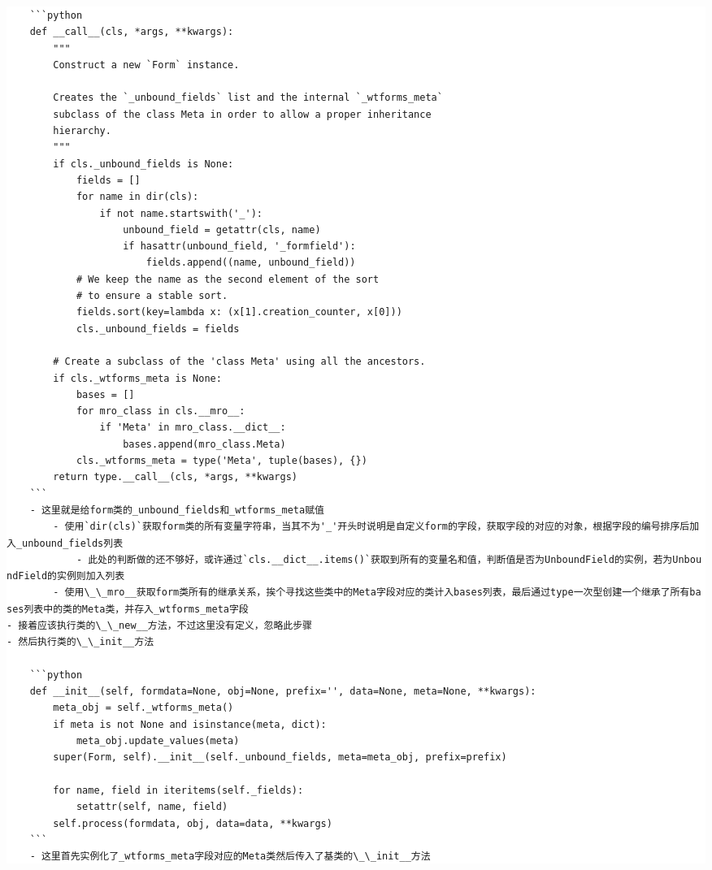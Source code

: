 		```python
		def __call__(cls, *args, **kwargs):
		    """
		    Construct a new `Form` instance.
		
		    Creates the `_unbound_fields` list and the internal `_wtforms_meta`
		    subclass of the class Meta in order to allow a proper inheritance
		    hierarchy.
		    """
		    if cls._unbound_fields is None:
		        fields = []
		        for name in dir(cls):
		            if not name.startswith('_'):
		                unbound_field = getattr(cls, name)
		                if hasattr(unbound_field, '_formfield'):
		                    fields.append((name, unbound_field))
		        # We keep the name as the second element of the sort
		        # to ensure a stable sort.
		        fields.sort(key=lambda x: (x[1].creation_counter, x[0]))
		        cls._unbound_fields = fields
		
		    # Create a subclass of the 'class Meta' using all the ancestors.
		    if cls._wtforms_meta is None:
		        bases = []
		        for mro_class in cls.__mro__:
		            if 'Meta' in mro_class.__dict__:
		                bases.append(mro_class.Meta)
		        cls._wtforms_meta = type('Meta', tuple(bases), {})
		    return type.__call__(cls, *args, **kwargs)
		```
		- 这里就是给form类的_unbound_fields和_wtforms_meta赋值
			- 使用`dir(cls)`获取form类的所有变量字符串，当其不为'_'开头时说明是自定义form的字段，获取字段的对应的对象，根据字段的编号排序后加入_unbound_fields列表
				- 此处的判断做的还不够好，或许通过`cls.__dict__.items()`获取到所有的变量名和值，判断值是否为UnboundField的实例，若为UnboundField的实例则加入列表
			- 使用\_\_mro__获取form类所有的继承关系，挨个寻找这些类中的Meta字段对应的类计入bases列表，最后通过type一次型创建一个继承了所有bases列表中的类的Meta类，并存入_wtforms_meta字段
	- 接着应该执行类的\_\_new__方法，不过这里没有定义，忽略此步骤
	- 然后执行类的\_\_init__方法
		
		```python
		def __init__(self, formdata=None, obj=None, prefix='', data=None, meta=None, **kwargs):
		    meta_obj = self._wtforms_meta()
		    if meta is not None and isinstance(meta, dict):
		        meta_obj.update_values(meta)
		    super(Form, self).__init__(self._unbound_fields, meta=meta_obj, prefix=prefix)
		
		    for name, field in iteritems(self._fields):
		        setattr(self, name, field)
		    self.process(formdata, obj, data=data, **kwargs)
		```
		- 这里首先实例化了_wtforms_meta字段对应的Meta类然后传入了基类的\_\_init__方法
	
